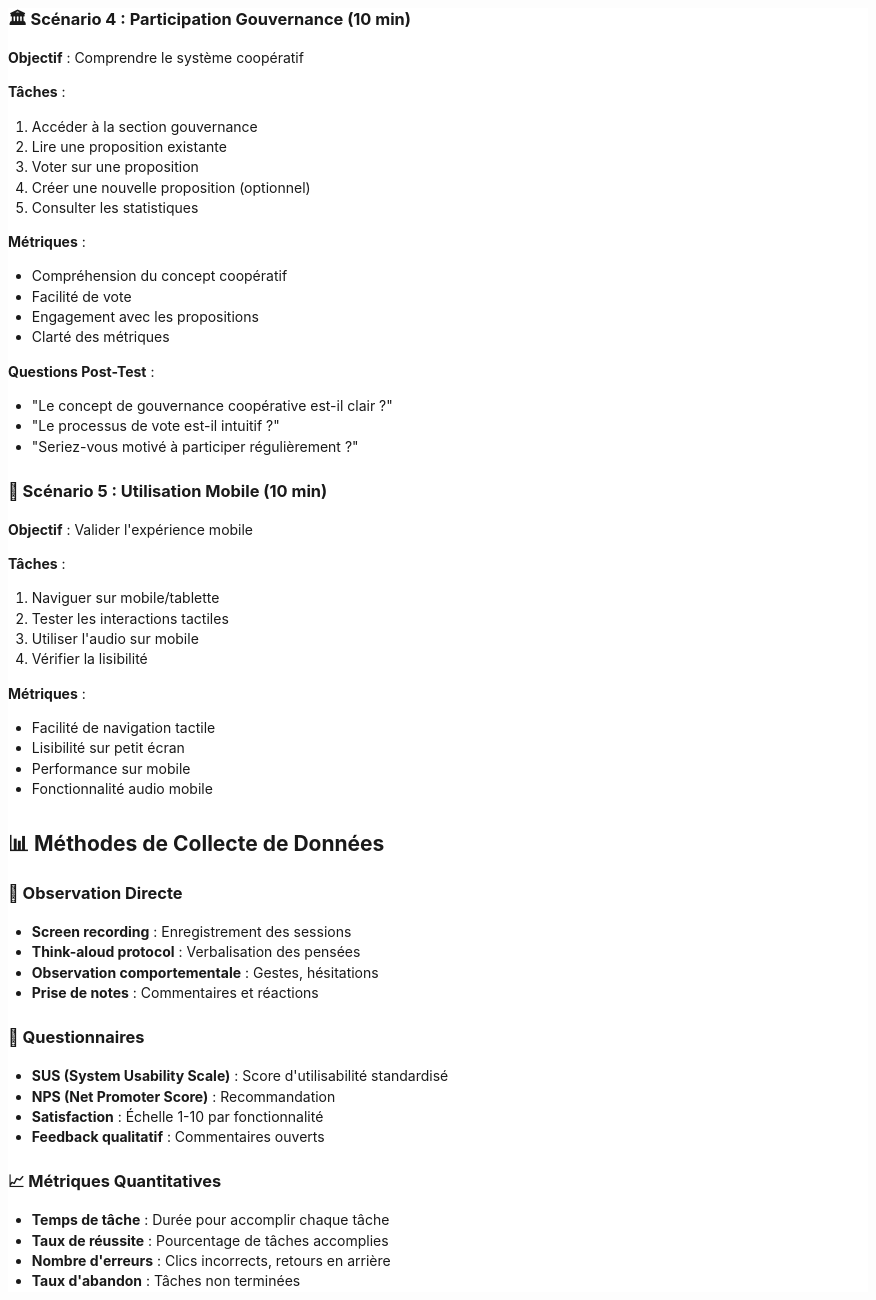 ### 🏛️ Scénario 4 : Participation Gouvernance (10 min)
**Objectif** : Comprendre le système coopératif

**Tâches** :
1. Accéder à la section gouvernance
2. Lire une proposition existante
3. Voter sur une proposition
4. Créer une nouvelle proposition (optionnel)
5. Consulter les statistiques

**Métriques** :
- Compréhension du concept coopératif
- Facilité de vote
- Engagement avec les propositions
- Clarté des métriques

**Questions Post-Test** :
- "Le concept de gouvernance coopérative est-il clair ?"
- "Le processus de vote est-il intuitif ?"
- "Seriez-vous motivé à participer régulièrement ?"

### 📱 Scénario 5 : Utilisation Mobile (10 min)
**Objectif** : Valider l'expérience mobile

**Tâches** :
1. Naviguer sur mobile/tablette
2. Tester les interactions tactiles
3. Utiliser l'audio sur mobile
4. Vérifier la lisibilité

**Métriques** :
- Facilité de navigation tactile
- Lisibilité sur petit écran
- Performance sur mobile
- Fonctionnalité audio mobile

## 📊 Méthodes de Collecte de Données

### 🎥 Observation Directe
- **Screen recording** : Enregistrement des sessions
- **Think-aloud protocol** : Verbalisation des pensées
- **Observation comportementale** : Gestes, hésitations
- **Prise de notes** : Commentaires et réactions

### 📝 Questionnaires
- **SUS (System Usability Scale)** : Score d'utilisabilité standardisé
- **NPS (Net Promoter Score)** : Recommandation
- **Satisfaction** : Échelle 1-10 par fonctionnalité
- **Feedback qualitatif** : Commentaires ouverts

### 📈 Métriques Quantitatives
- **Temps de tâche** : Durée pour accomplir chaque tâche
- **Taux de réussite** : Pourcentage de tâches accomplies
- **Nombre d'erreurs** : Clics incorrects, retours en arrière
- **Taux d'abandon** : Tâches non terminées
